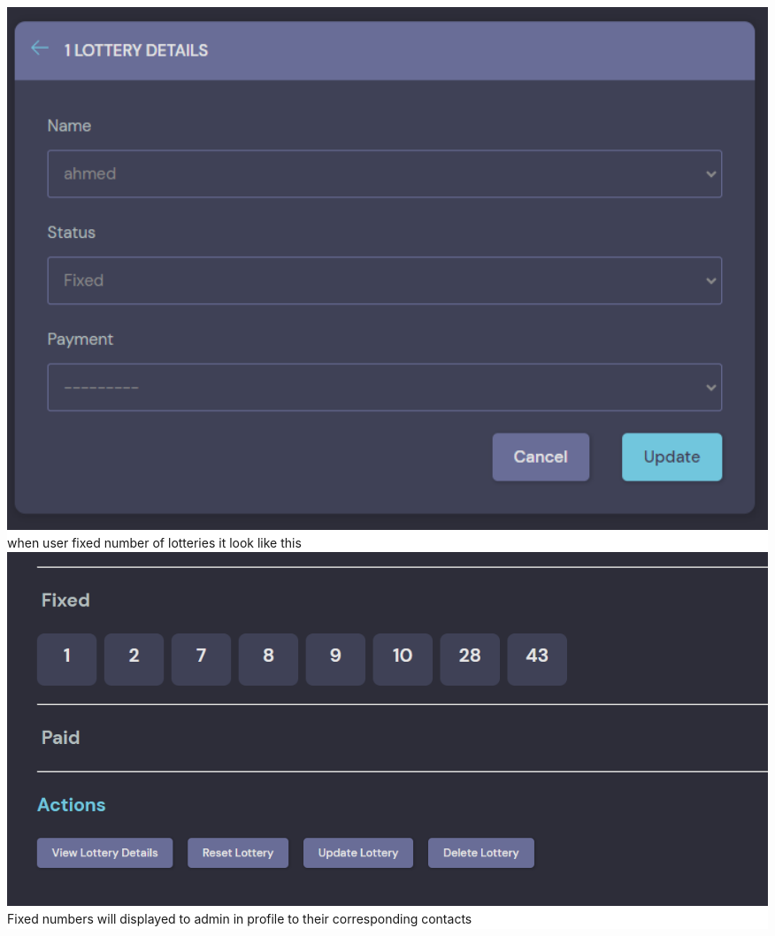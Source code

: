 <img src="https://github.com/ahmedrohailawan/Lottery__System__Using__Django/blob/main/readme%20files/6.png" width="900">
when user fixed number of lotteries it look like this
<img src="https://github.com/ahmedrohailawan/Lottery__System__Using__Django/blob/main/readme%20files/7.png" width="900">
Fixed numbers will displayed to admin in profile to their corresponding contacts